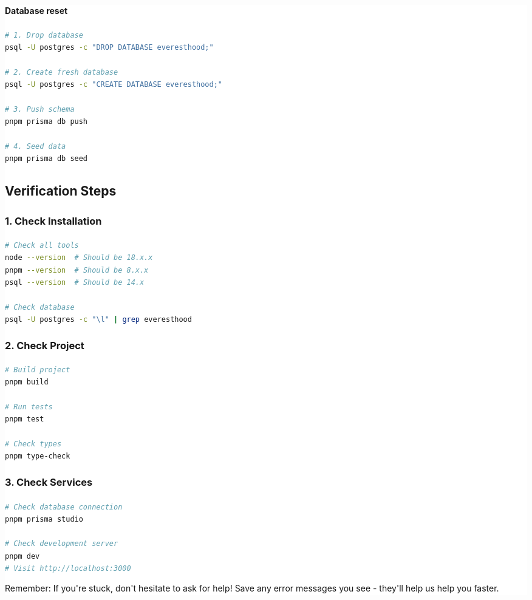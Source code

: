 #### Database reset
```bash
# 1. Drop database
psql -U postgres -c "DROP DATABASE everesthood;"

# 2. Create fresh database
psql -U postgres -c "CREATE DATABASE everesthood;"

# 3. Push schema
pnpm prisma db push

# 4. Seed data
pnpm prisma db seed
```

## Verification Steps

### 1. Check Installation
```bash
# Check all tools
node --version  # Should be 18.x.x
pnpm --version  # Should be 8.x.x
psql --version  # Should be 14.x

# Check database
psql -U postgres -c "\l" | grep everesthood
```

### 2. Check Project
```bash
# Build project
pnpm build

# Run tests
pnpm test

# Check types
pnpm type-check
```

### 3. Check Services
```bash
# Check database connection
pnpm prisma studio

# Check development server
pnpm dev
# Visit http://localhost:3000
```

Remember: If you're stuck, don't hesitate to ask for help! Save any error messages you see - they'll help us help you faster.
